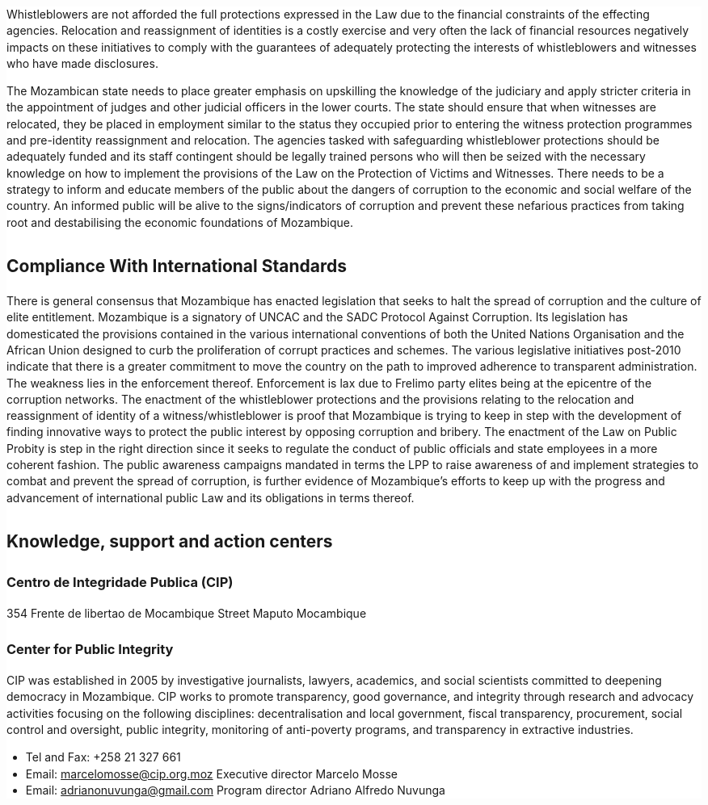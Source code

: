 Whistleblowers are not afforded the full protections expressed in the Law due to the financial constraints of the effecting agencies. Relocation and reassignment of identities is a costly exercise and very often the lack of financial resources negatively impacts on these initiatives to comply with the guarantees of adequately protecting the interests of whistleblowers and witnesses who have made disclosures.

The Mozambican state needs to place greater emphasis on upskilling the knowledge of the judiciary and apply stricter criteria in the appointment of judges and other judicial officers in the lower courts. The state should ensure that when witnesses are relocated, they be placed in employment similar to the status they occupied prior to entering the witness protection programmes and pre-identity reassignment and relocation. The agencies tasked with safeguarding whistleblower protections should be adequately funded and its staff contingent should be legally trained persons who will then be seized with the necessary knowledge on how to implement the provisions of the Law on the Protection of Victims and Witnesses. There needs to be a strategy to inform and educate members of the public about the dangers of corruption to the economic and social welfare of the country. An informed public will be alive to the signs/indicators of corruption and prevent these nefarious practices from taking root and destabilising the economic foundations of Mozambique.


## Compliance With International Standards
There is general consensus that Mozambique has enacted legislation that seeks to halt the spread of corruption and the culture of elite entitlement. Mozambique is a signatory of UNCAC and the SADC Protocol Against Corruption. Its legislation has domesticated the provisions contained in the various international conventions of both the United Nations Organisation and the African Union designed to curb the proliferation of corrupt practices and schemes. The various legislative initiatives post-2010 indicate that there is a greater commitment to move the country on the path to improved adherence to transparent administration. The weakness lies in the enforcement thereof. Enforcement is lax due to Frelimo party elites being at the epicentre of the corruption networks. The enactment of the whistleblower protections and the provisions relating to the relocation and reassignment of identity of a witness/whistleblower is proof that Mozambique is trying to keep in step with the development of finding innovative ways to protect the public interest by opposing corruption and bribery. The enactment of the Law on Public Probity is step in the right direction since it seeks to regulate the conduct of public officials and state employees in a more coherent fashion. The public awareness campaigns mandated in terms the LPP to raise awareness of and implement strategies to combat and prevent the spread of corruption, is further evidence of Mozambique’s efforts to keep up with the progress and advancement of international public Law and its obligations in terms thereof.


## Knowledge, support and action centers
### Centro de Integridade Publica (CIP)
354 Frente de libertao de Mocambique Street
Maputo
Mocambique

### Center for Public Integrity
CIP was established in 2005 by investigative journalists, lawyers, academics, and social scientists committed to deepening democracy in Mozambique. CIP works to promote transparency, good governance, and integrity through research and advocacy activities focusing on the following disciplines: decentralisation and local government, fiscal transparency, procurement, social control and oversight, public integrity, monitoring of anti-poverty programs, and transparency in extractive industries.
- Tel and Fax: +258 21 327 661 
- Email: [marcelomosse@cip.org.moz](mailto:marcelomosse@cip.org.moz) Executive director Marcelo Mosse
- Email: [adrianonuvunga@gmail.com](mailto:adrianonuvunga@gmail.com) Program director Adriano Alfredo Nuvunga
